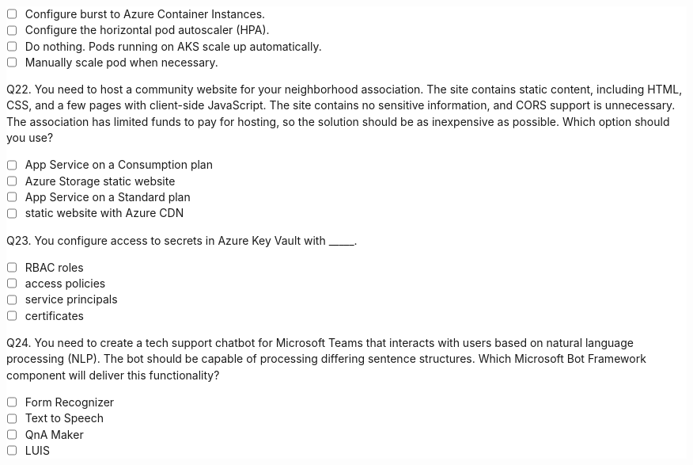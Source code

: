- [ ] Configure burst to Azure Container Instances.
- [ ] Configure the horizontal pod autoscaler (HPA).
- [ ] Do nothing. Pods running on AKS scale up automatically.
- [ ] Manually scale pod when necessary.

Q22. You need to host a community website for your neighborhood association. The site contains static content, including HTML, CSS, and a few pages with client-side JavaScript. The site contains no sensitive information, and CORS support is unnecessary. The association has limited funds to pay for hosting, so the solution should be as inexpensive as possible. Which option should you use?

- [ ] App Service on a Consumption plan
- [ ] Azure Storage static website
- [ ] App Service on a Standard plan
- [ ] static website with Azure CDN

Q23. You configure access to secrets in Azure Key Vault with _____.

- [ ] RBAC roles
- [ ] access policies
- [ ] service principals
- [ ] certificates

Q24. You need to create a tech support chatbot for Microsoft Teams that interacts with users based on natural language processing (NLP). The bot should be capable of processing differing sentence structures. Which Microsoft Bot Framework component will deliver this functionality?

- [ ] Form Recognizer
- [ ] Text to Speech
- [ ] QnA Maker
- [ ] LUIS

